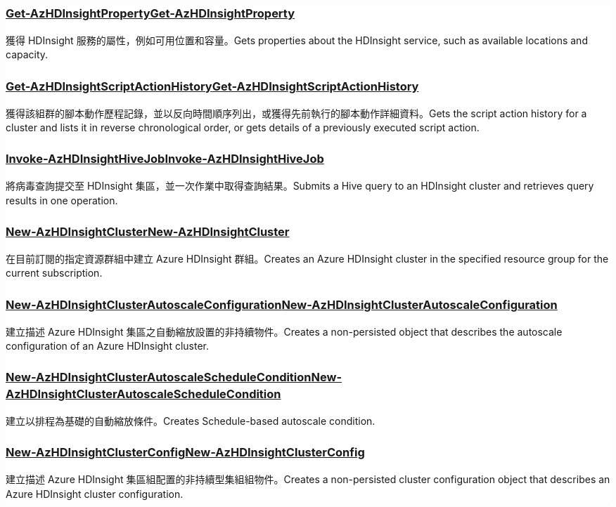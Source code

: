 ### [<span data-ttu-id="a50cd-139">Get-AzHDInsightProperty</span><span class="sxs-lookup"><span data-stu-id="a50cd-139">Get-AzHDInsightProperty</span></span>](Get-AzHDInsightProperty.md)
<span data-ttu-id="a50cd-140">獲得 HDInsight 服務的屬性，例如可用位置和容量。</span><span class="sxs-lookup"><span data-stu-id="a50cd-140">Gets properties about the HDInsight service, such as available locations and capacity.</span></span>

### [<span data-ttu-id="a50cd-141">Get-AzHDInsightScriptActionHistory</span><span class="sxs-lookup"><span data-stu-id="a50cd-141">Get-AzHDInsightScriptActionHistory</span></span>](Get-AzHDInsightScriptActionHistory.md)
<span data-ttu-id="a50cd-142">獲得該組群的腳本動作歷程記錄，並以反向時間順序列出，或獲得先前執行的腳本動作詳細資料。</span><span class="sxs-lookup"><span data-stu-id="a50cd-142">Gets the script action history for a cluster and lists it in reverse chronological order, or gets details of a previously executed script action.</span></span>

### [<span data-ttu-id="a50cd-143">Invoke-AzHDInsightHiveJob</span><span class="sxs-lookup"><span data-stu-id="a50cd-143">Invoke-AzHDInsightHiveJob</span></span>](Invoke-AzHDInsightHiveJob.md)
<span data-ttu-id="a50cd-144">將病毒查詢提交至 HDInsight 集區，並一次作業中取得查詢結果。</span><span class="sxs-lookup"><span data-stu-id="a50cd-144">Submits a Hive query to an HDInsight cluster and retrieves query results in one operation.</span></span>

### [<span data-ttu-id="a50cd-145">New-AzHDInsightCluster</span><span class="sxs-lookup"><span data-stu-id="a50cd-145">New-AzHDInsightCluster</span></span>](New-AzHDInsightCluster.md)
<span data-ttu-id="a50cd-146">在目前訂閱的指定資源群組中建立 Azure HDInsight 群組。</span><span class="sxs-lookup"><span data-stu-id="a50cd-146">Creates an Azure HDInsight cluster in the specified resource group for the current subscription.</span></span>

### [<span data-ttu-id="a50cd-147">New-AzHDInsightClusterAutoscaleConfiguration</span><span class="sxs-lookup"><span data-stu-id="a50cd-147">New-AzHDInsightClusterAutoscaleConfiguration</span></span>](New-AzHDInsightClusterAutoscaleConfiguration.md)
<span data-ttu-id="a50cd-148">建立描述 Azure HDInsight 集區之自動縮放設置的非持續物件。</span><span class="sxs-lookup"><span data-stu-id="a50cd-148">Creates a non-persisted object that describes the autoscale configuration of an Azure HDInsight cluster.</span></span>

### [<span data-ttu-id="a50cd-149">New-AzHDInsightClusterAutoscaleScheduleCondition</span><span class="sxs-lookup"><span data-stu-id="a50cd-149">New-AzHDInsightClusterAutoscaleScheduleCondition</span></span>](New-AzHDInsightClusterAutoscaleScheduleCondition.md)
<span data-ttu-id="a50cd-150">建立以排程為基礎的自動縮放條件。</span><span class="sxs-lookup"><span data-stu-id="a50cd-150">Creates Schedule-based autoscale condition.</span></span>

### [<span data-ttu-id="a50cd-151">New-AzHDInsightClusterConfig</span><span class="sxs-lookup"><span data-stu-id="a50cd-151">New-AzHDInsightClusterConfig</span></span>](New-AzHDInsightClusterConfig.md)
<span data-ttu-id="a50cd-152">建立描述 Azure HDInsight 集區組配置的非持續型集組組物件。</span><span class="sxs-lookup"><span data-stu-id="a50cd-152">Creates a non-persisted cluster configuration object that describes an Azure HDInsight cluster configuration.</span></span>
